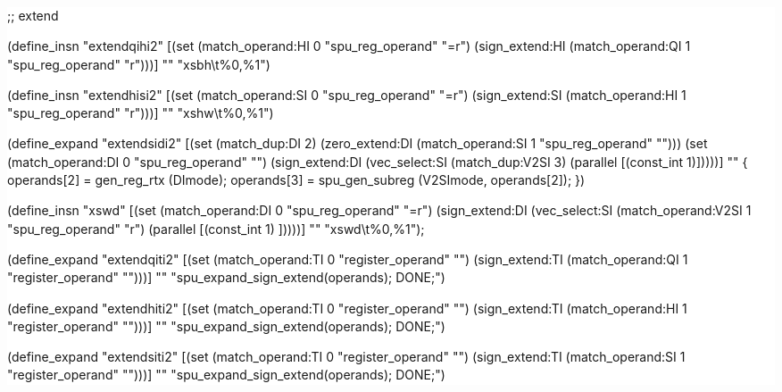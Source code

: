 ;; extend

(define_insn "extendqihi2"
  [(set (match_operand:HI 0 "spu_reg_operand" "=r")
	(sign_extend:HI (match_operand:QI 1 "spu_reg_operand" "r")))]
  ""
  "xsbh\t%0,%1")

(define_insn "extendhisi2"
  [(set (match_operand:SI 0 "spu_reg_operand" "=r")
	(sign_extend:SI (match_operand:HI 1 "spu_reg_operand" "r")))]
  ""
  "xshw\t%0,%1")

(define_expand "extendsidi2"
  [(set (match_dup:DI 2)
	(zero_extend:DI (match_operand:SI 1 "spu_reg_operand" "")))
   (set (match_operand:DI 0 "spu_reg_operand" "")
	(sign_extend:DI (vec_select:SI (match_dup:V2SI 3)
				       (parallel [(const_int 1)]))))]
  ""
  {
    operands[2] = gen_reg_rtx (DImode);
    operands[3] = spu_gen_subreg (V2SImode, operands[2]);
  })

(define_insn "xswd"
  [(set (match_operand:DI 0 "spu_reg_operand" "=r")
	(sign_extend:DI
	  (vec_select:SI
	    (match_operand:V2SI 1 "spu_reg_operand" "r")
	    (parallel [(const_int 1) ]))))]
  ""
  "xswd\t%0,%1");

(define_expand "extendqiti2"
  [(set (match_operand:TI 0 "register_operand" "")
	(sign_extend:TI (match_operand:QI 1 "register_operand" "")))]
  ""
  "spu_expand_sign_extend(operands);
   DONE;")

(define_expand "extendhiti2"
  [(set (match_operand:TI 0 "register_operand" "")
	(sign_extend:TI (match_operand:HI 1 "register_operand" "")))]
  ""
  "spu_expand_sign_extend(operands);
   DONE;")

(define_expand "extendsiti2"
  [(set (match_operand:TI 0 "register_operand" "")
	(sign_extend:TI (match_operand:SI 1 "register_operand" "")))]
  ""
  "spu_expand_sign_extend(operands);
   DONE;")
